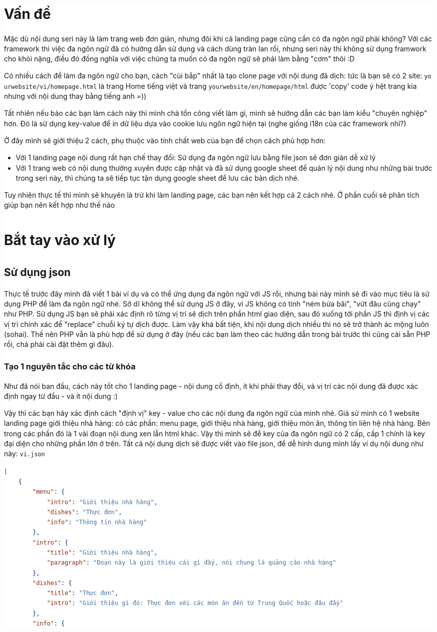 # Vấn đề
Mặc dù nội dung seri này là làm trang web đơn giản, nhưng đôi khi cả landing page cũng cần có đa ngôn ngữ phải không? Với các framework thì việc đa ngôn ngữ đã có hướng dẫn sử dụng và cách dùng tràn lan rồi, nhưng seri này thì không sử dụng framwork cho khỏi nặng, điều đó đồng nghĩa với việc chúng ta muốn có đa ngôn ngữ sẽ phải làm bằng "cơm" thôi :D

Có nhiều cách để làm đa ngôn ngữ cho bạn, cách "cùi bắp" nhất là tạo clone page với nội dung đã dịch: tức là bạn sẽ có 2 site: 
`yourwebsite/vi/homepage.html` là trang Home tiếng việt và trang `yourwebsite/en/homepage/html` được 'copy' code ý hệt trang kia nhưng với nội dung thay bằng tiếng anh =))

Tất nhiên nếu bảo các bạn làm cách này thì mình chả tốn công viết làm gì, mình sẽ hướng dẫn các bạn làm kiểu "chuyên nghiệp" hơn. Đó là sử dụng key-value để in dữ liệu dựa vào cookie lưu ngôn ngữ hiện tại (nghe giống i18n của các framework nhỉ?)

Ở đây mình sẽ giới thiệu 2 cách, phụ thuộc vào tính chất web của bạn để chọn cách phù hợp hơn: 
* Với 1 landing page nội dung rất hạn chế thay đổi: Sử dụng đa ngôn ngữ lưu bằng file json sẽ đơn giản dễ xử lý
* Với 1 trang web có nội dung thường xuyên được cập nhật và đã sử dụng google sheet để quản lý nội dung như những bài trước trong seri này, thì chúng ta sẽ tiếp tục tận dụng google sheet để lưu các bản dịch nhé.

Tuy nhiên thực tế thì mình sẽ khuyên là trừ khi làm landing page, các bạn nên kết hợp cả 2 cách nhé. Ở phần cuối sẽ phân tích giúp bạn nên kết hợp như thế nào
# Bắt tay vào xử lý
## Sử dụng json
Thực tế trước đây mình đã viết 1 bài ví dụ và có thể ứng dụng đa ngôn ngữ với JS rồi, nhưng bài này mình sẽ đi vào mục tiêu là sử dụng PHP để làm đa ngôn ngữ nhé. Sở dĩ không thể sử dụng JS ở đây, vì JS không có tính "ném bừa bãi", "vứt đâu cũng chạy" như PHP. Sử dụng JS bạn sẽ phải xác định rõ từng vị trí sẽ dịch trên phần html giao diện, sau đó xuống tới phần JS thì định vị các vị trí chính xác để "replace" chuỗi ký tự dịch được. Làm vậy khá bất tiện, khi nội dung dịch nhiều thì nó sẽ trở thành ác mộng luôn (sohai). Thế nên PHP vẫn là phù hợp để sử dụng ở đây (nếu các bạn làm theo các hướng dẫn trong bài trước thì cũng cài sẵn PHP rồi, chả phải cài đặt thêm gì đâu).

### Tạo 1 nguyên tắc cho các từ khóa
Như đã nói ban đầu, cách này tốt cho 1 landing page - nội dung cố định, ít khi phải thay đổi, và vị trí các nội dung đã được xác định ngay từ đầu - và ít nội dung :)

Vậy thì các bạn hãy xác định cách "định vị" key - value cho các nội dung đa ngôn ngữ của mình nhé. Giả sử mình có 1 website landing page giới thiệu nhà hàng: có các phần: menu page, giới thiệu nhà hàng, giới thiệu món ăn, thông tin liên hệ nhà hàng. Bên trong các phần đó là 1 vài đoạn nội dung xen lẫn html khác. Vậy thì mình sẽ để key của đa ngôn ngữ có 2 cấp, cấp 1 chính là key đại diện cho những phần lớn ở trên. Tất cả nội dung dịch sẽ được viết vào file json, để dễ hình dung mình lấy ví dụ nội dung như này: `vi.json`
```json
[
    {
        "menu": {
            "intro": "Giới thiệu nhà hàng",
            "dishes": "Thực đơn",
            "info": "Thông tin nhà hàng"
        },
        "intro": {
            "title": "Giới thiệu nhà hàng",
            "paragraph": "Đoạn này là giới thiệu cái gì đấy, nói chung là quảng cáo nhà hàng"
        },
        "dishes": {
            "title": "Thực đơn",
            "intro": "Giới thiệu gì đó: Thực đơn với các món ăn đến từ Trung Quốc hoặc đâu đấy"
        },
        "info": {
```